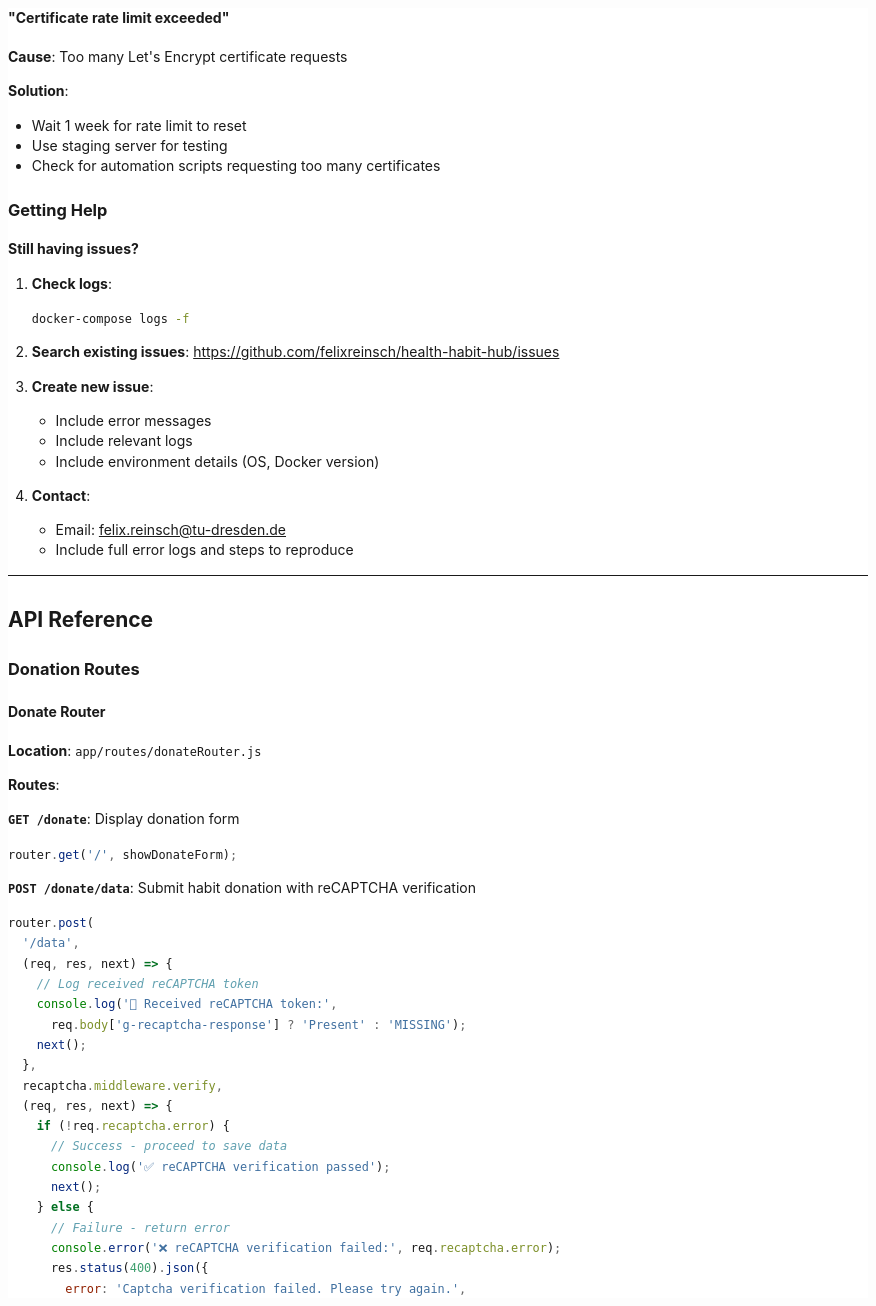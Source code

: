#### "Certificate rate limit exceeded"

**Cause**: Too many Let's Encrypt certificate requests

**Solution**:
- Wait 1 week for rate limit to reset
- Use staging server for testing
- Check for automation scripts requesting too many certificates

### Getting Help

**Still having issues?**

1. **Check logs**:
   ```bash
   docker-compose logs -f
   ```

2. **Search existing issues**:
   https://github.com/felixreinsch/health-habit-hub/issues

3. **Create new issue**:
   - Include error messages
   - Include relevant logs
   - Include environment details (OS, Docker version)

4. **Contact**:
   - Email: felix.reinsch@tu-dresden.de
   - Include full error logs and steps to reproduce

---

## API Reference

### Donation Routes

#### Donate Router

**Location**: `app/routes/donateRouter.js`

**Routes**:

**`GET /donate`**: Display donation form
```javascript
router.get('/', showDonateForm);
```

**`POST /donate/data`**: Submit habit donation with reCAPTCHA verification
```javascript
router.post(
  '/data',
  (req, res, next) => {
    // Log received reCAPTCHA token
    console.log('📨 Received reCAPTCHA token:',
      req.body['g-recaptcha-response'] ? 'Present' : 'MISSING');
    next();
  },
  recaptcha.middleware.verify,
  (req, res, next) => {
    if (!req.recaptcha.error) {
      // Success - proceed to save data
      console.log('✅ reCAPTCHA verification passed');
      next();
    } else {
      // Failure - return error
      console.error('❌ reCAPTCHA verification failed:', req.recaptcha.error);
      res.status(400).json({
        error: 'Captcha verification failed. Please try again.',
```